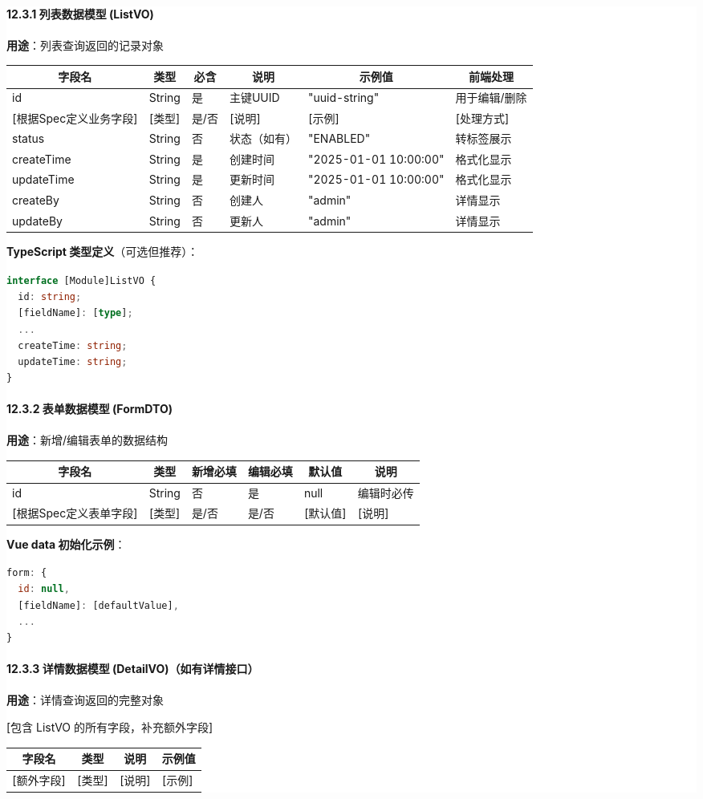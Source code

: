 #### 12.3.1 列表数据模型 (ListVO)
**用途**：列表查询返回的记录对象

| 字段名 | 类型 | 必含 | 说明 | 示例值 | 前端处理 |
|--------|------|------|------|--------|----------|
| id | String | 是 | 主键UUID | "uuid-string" | 用于编辑/删除 |
| [根据Spec定义业务字段] | [类型] | 是/否 | [说明] | [示例] | [处理方式] |
| status | String | 否 | 状态（如有） | "ENABLED" | 转标签展示 |
| createTime | String | 是 | 创建时间 | "2025-01-01 10:00:00" | 格式化显示 |
| updateTime | String | 是 | 更新时间 | "2025-01-01 10:00:00" | 格式化显示 |
| createBy | String | 否 | 创建人 | "admin" | 详情显示 |
| updateBy | String | 否 | 更新人 | "admin" | 详情显示 |

**TypeScript 类型定义**（可选但推荐）：
```typescript
interface [Module]ListVO {
  id: string;
  [fieldName]: [type];
  ...
  createTime: string;
  updateTime: string;
}
```

#### 12.3.2 表单数据模型 (FormDTO)
**用途**：新增/编辑表单的数据结构

| 字段名 | 类型 | 新增必填 | 编辑必填 | 默认值 | 说明 |
|--------|------|----------|----------|--------|------|
| id | String | 否 | 是 | null | 编辑时必传 |
| [根据Spec定义表单字段] | [类型] | 是/否 | 是/否 | [默认值] | [说明] |

**Vue data 初始化示例**：
```javascript
form: {
  id: null,
  [fieldName]: [defaultValue],
  ...
}
```

#### 12.3.3 详情数据模型 (DetailVO)（如有详情接口）
**用途**：详情查询返回的完整对象

[包含 ListVO 的所有字段，补充额外字段]

| 字段名 | 类型 | 说明 | 示例值 |
|--------|------|------|--------|
| [额外字段] | [类型] | [说明] | [示例] |
